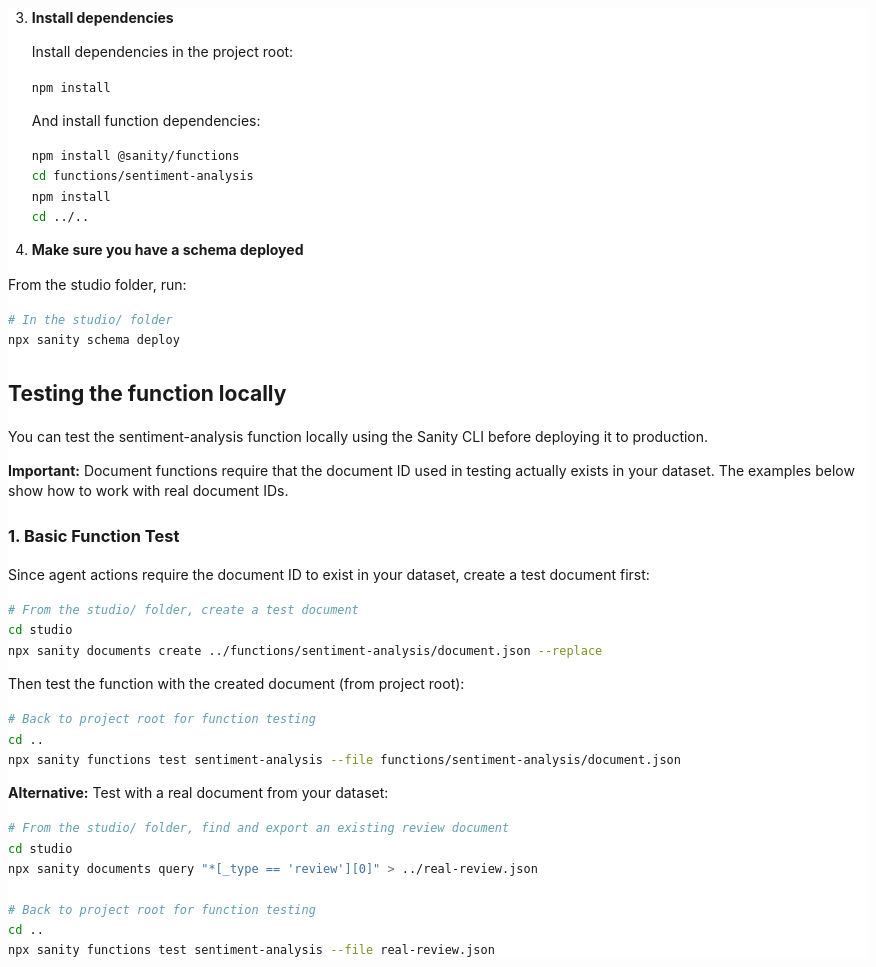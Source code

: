3. **Install dependencies**

   Install dependencies in the project root:

   ```bash
   npm install
   ```

   And install function dependencies:

   ```bash
   npm install @sanity/functions
   cd functions/sentiment-analysis
   npm install
   cd ../..
   ```

4. **Make sure you have a schema deployed**

From the studio folder, run:

```bash
# In the studio/ folder
npx sanity schema deploy
```

## Testing the function locally

You can test the sentiment-analysis function locally using the Sanity CLI before deploying it to production.

**Important:** Document functions require that the document ID used in testing actually exists in your dataset. The examples below show how to work with real document IDs.

### 1. Basic Function Test

Since agent actions require the document ID to exist in your dataset, create a test document first:

```bash
# From the studio/ folder, create a test document
cd studio
npx sanity documents create ../functions/sentiment-analysis/document.json --replace
```

Then test the function with the created document (from project root):

```bash
# Back to project root for function testing
cd ..
npx sanity functions test sentiment-analysis --file functions/sentiment-analysis/document.json
```

**Alternative:** Test with a real document from your dataset:

```bash
# From the studio/ folder, find and export an existing review document
cd studio
npx sanity documents query "*[_type == 'review'][0]" > ../real-review.json

# Back to project root for function testing
cd ..
npx sanity functions test sentiment-analysis --file real-review.json
```
